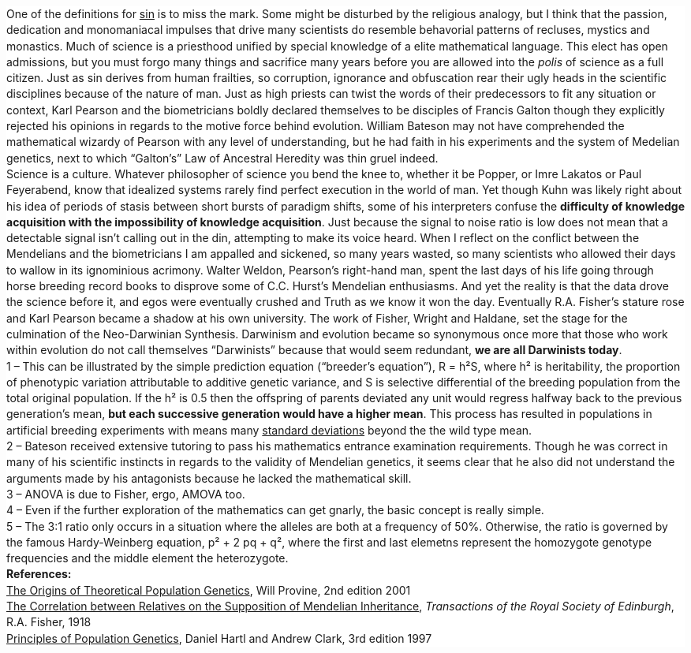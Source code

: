 One of the definitions for [sin](http://www.wordinfo.info/words/index/info/view_unit/955/?letter=H&spage=1) is to miss the mark. Some might be disturbed by the religious analogy, but I think that the passion, dedication and monomaniacal impulses that drive many scientists do resemble behavorial patterns of recluses, mystics and monastics. Much of science is a priesthood unified by special knowledge of a elite mathematical language. This elect has open admissions, but you must forgo many things and sacrifice many years before you are allowed into the *polis* of science as a full citizen. Just as sin derives from human frailties, so corruption, ignorance and obfuscation rear their ugly heads in the scientific disciplines because of the nature of man. Just as high priests can twist the words of their predecessors to fit any situation or context, Karl Pearson and the biometricians boldly declared themselves to be disciples of Francis Galton though they explicitly rejected his opinions in regards to the motive force behind evolution. William Bateson may not have comprehended the mathematical wizardy of Pearson with any level of understanding, but he had faith in his experiments and the system of Medelian genetics, next to which “Galton’s” Law of Ancestral Heredity was thin gruel indeed.  
Science is a culture. Whatever philosopher of science you bend the knee to, whether it be Popper, or Imre Lakatos or Paul Feyerabend, know that idealized systems rarely find perfect execution in the world of man. Yet though Kuhn was likely right about his idea of periods of stasis between short bursts of paradigm shifts, some of his interpreters confuse the **difficulty of knowledge acquisition with the impossibility of knowledge acquisition**. Just because the signal to noise ratio is low does not mean that a detectable signal isn’t calling out in the din, attempting to make its voice heard. When I reflect on the conflict between the Mendelians and the biometricians I am appalled and sickened, so many years wasted, so many scientists who allowed their days to wallow in its ignominious acrimony. Walter Weldon, Pearson’s right-hand man, spent the last days of his life going through horse breeding record books to disprove some of C.C. Hurst’s Mendelian enthusiasms. And yet the reality is that the data drove the science before it, and egos were eventually crushed and Truth as we know it won the day. Eventually R.A. Fisher’s stature rose and Karl Pearson became a shadow at his own university. The work of Fisher, Wright and Haldane, set the stage for the culmination of the Neo-Darwinian Synthesis. Darwinism and evolution became so synonymous once more that those who work within evolution do not call themselves “Darwinists” because that would seem redundant, **we are all Darwinists today**.  
1 – This can be illustrated by the simple prediction equation (“breeder’s equation”), R = h²S, where h² is heritability, the proportion of phenotypic variation attributable to additive genetic variance, and S is selective differential of the breeding population from the total original population. If the h² is 0.5 then the offspring of parents deviated any unit would regress halfway back to the previous generation’s mean, **but each successive generation would have a higher mean**. This process has resulted in populations in artificial breeding experiments with means many [standard deviations](https://en.wikipedia.org/wiki/Standard_deviation) beyond the the wild type mean.  
2 – Bateson received extensive tutoring to pass his mathematics entrance examination requirements. Though he was correct in many of his scientific instincts in regards to the validity of Mendelian genetics, it seems clear that he also did not understand the arguments made by his antagonists because he lacked the mathematical skill.  
3 – ANOVA is due to Fisher, ergo, AMOVA too.  
4 – Even if the further exploration of the mathematics can get gnarly, the basic concept is really simple.  
5 – The 3:1 ratio only occurs in a situation where the alleles are both at a frequency of 50%. Otherwise, the ratio is governed by the famous Hardy-Weinberg equation, p² + 2 pq + q², where the first and last elemetns represent the homozygote genotype frequencies and the middle element the heterozygote.  
**References:**  
[The Origins of Theoretical Population Genetics](https://www.amazon.com/exec/obidos/ASIN/0226684636/geneexpressio-20/), Will Provine, 2nd edition 2001  
[The Correlation between Relatives on the Supposition of Mendelian Inheritance](http://www.library.adelaide.edu.au/digitised/fisher/9.pdf), *Transactions of the Royal Society of Edinburgh*, R.A. Fisher, 1918  
[Principles of Population Genetics](https://www.amazon.com/exec/obidos/ASIN/0878933069/geneexpressio-20/104-4703056-1415937), Daniel Hartl and Andrew Clark, 3rd edition 1997
